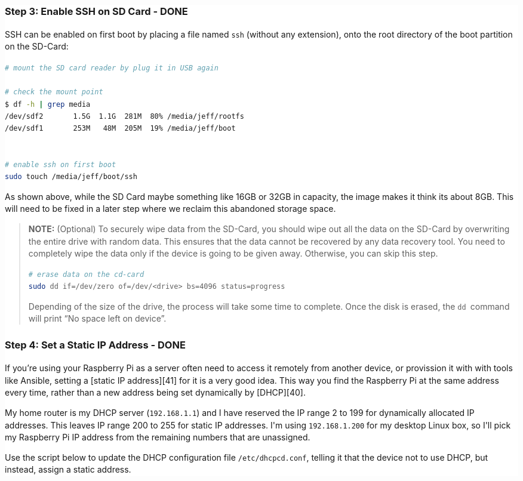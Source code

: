 ### Step 3: Enable SSH on SD Card - DONE
SSH can be enabled on first boot by placing a file named `ssh` (without any extension),
onto the root directory of the boot partition on the SD-Card:

```bash
# mount the SD card reader by plug it in USB again

# check the mount point
$ df -h | grep media
/dev/sdf2       1.5G  1.1G  281M  80% /media/jeff/rootfs
/dev/sdf1       253M   48M  205M  19% /media/jeff/boot


# enable ssh on first boot
sudo touch /media/jeff/boot/ssh
```

As shown above,
while the SD Card maybe something like 16GB or 32GB in capacity,
the image makes it think its about 8GB.
This will need to be fixed in a later step where we reclaim this abandoned storage space.

>**NOTE:** (Optional) To securely wipe data from the SD-Card,
>you should wipe out all the data on the SD-Card by overwriting the entire drive with random data.
>This ensures that the data cannot be recovered by any data recovery tool.
>You need to completely wipe the data only if the device is going to be given away.
>Otherwise, you can skip this step.
>
>```bash
># erase data on the cd-card
>sudo dd if=/dev/zero of=/dev/<drive> bs=4096 status=progress
>```
>
>Depending of the size of the drive, the process will take some time to complete.
>Once the disk is erased, the `dd `command will print “No space left on device”.

### Step 4: Set a Static IP Address - DONE
If you’re using your Raspberry Pi as a server
often need to access it remotely from another device,
or provission it with with tools like Ansible,
setting a [static IP address][41] for it is a very good idea.
This way you find the Raspberry Pi at the same address every time,
rather than a new address being set dynamically by [DHCP][40].

My home router is my DHCP server (`192.168.1.1`) and I have reserved the IP range 2 to 199
for dynamically allocated IP addresses.
This leaves IP range 200 to 255 for static IP addresses.
I'm using `192.168.1.200` for my desktop Linux box,
so I'll pick my Raspberry Pi IP address from the remaining numbers that are unassigned.

Use the script below to update the DHCP configuration file `/etc/dhcpcd.conf`,
telling it that the device not to use DHCP, but instead, assign a static address.
